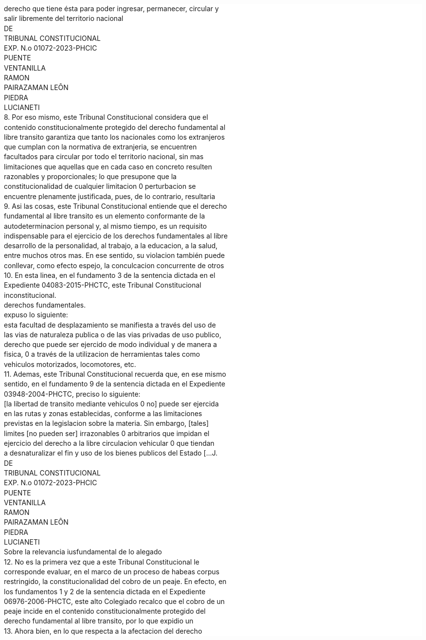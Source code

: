 derecho que tiene ésta para poder ingresar, permanecer, circular y  
salir libremente del territorio nacional  
DE  
TRIBUNAL CONSTITUCIONAL  
EXP. N.o 01072-2023-PHCIC  
PUENTE  
VENTANILLA  
RAMON  
PAIRAZAMAN LEÔN  
PIEDRA  
LUCIANETI  
8. Por eso mismo, este Tribunal Constitucional considera que el  
contenido constitucionalmente protegido del derecho fundamental al  
libre transito garantiza que tanto los nacionales como los extranjeros  
que cumplan con la normativa de extranjeria, se encuentren  
facultados para circular por todo el territorio nacional, sin mas  
limitaciones que aquellas que en cada caso en concreto resulten  
razonables y proporcionales; lo que presupone que la  
constitucionalidad de cualquier limitacion 0 perturbacion se  
encuentre plenamente justificada, pues, de lo contrario, resultaria  
9. Asi las cosas, este Tribunal Constitucional entiende que el derecho  
fundamental al libre transito es un elemento conformante de la  
autodeterminacion personal y, al mismo tiempo, es un requisito  
indispensable para el ejercicio de los derechos fundamentales al libre  
desarrollo de la personalidad, al trabajo, a la educacion, a la salud,  
entre muchos otros mas. En ese sentido, su violacion también puede  
conllevar, como efecto espejo, la conculcacion concurrente de otros  
10. En esta linea, en el fundamento 3 de la sentencia dictada en el  
Expediente 04083-2015-PHCTC, este Tribunal Constitucional  
inconstitucional.  
derechos fundamentales.  
expuso lo siguiente:  
esta facultad de desplazamiento se manifiesta a través del uso de  
las vias de naturaleza publica o de las vias privadas de uso publico,  
derecho que puede ser ejercido de modo individual y de manera a  
fisica, 0 a través de la utilizacion de herramientas tales como  
vehiculos motorizados, locomotores, etc.  
11. Ademas, este Tribunal Constitucional recuerda que, en ese mismo  
sentido, en el fundamento 9 de la sentencia dictada en el Expediente  
03948-2004-PHCTC, preciso lo siguiente:  
[la libertad de transito mediante vehiculos 0 no] puede ser ejercida  
en las rutas y zonas establecidas, conforme a las limitaciones  
previstas en la legislacion sobre la materia. Sin embargo, [tales]  
limites [no pueden ser] irrazonables 0 arbitrarios que impidan el  
ejercicio del derecho a la libre circulacion vehicular 0 que tiendan  
a desnaturalizar el fin y uso de los bienes publicos del Estado [...J.  
DE  
TRIBUNAL CONSTITUCIONAL  
EXP. N.o 01072-2023-PHCIC  
PUENTE  
VENTANILLA  
RAMON  
PAIRAZAMAN LEÔN  
PIEDRA  
LUCIANETI  
Sobre la relevancia iusfundamental de lo alegado  
12. No es la primera vez que a este Tribunal Constitucional le  
corresponde evaluar, en el marco de un proceso de habeas corpus  
restringido, la constitucionalidad del cobro de un peaje. En efecto, en  
los fundamentos 1 y 2 de la sentencia dictada en el Expediente  
06976-2006-PHCTC, este alto Colegiado recalco que el cobro de un  
peaje incide en el contenido constitucionalmente protegido del  
derecho fundamental al libre transito, por lo que expidio un  
13. Ahora bien, en lo que respecta a la afectacion del derecho  